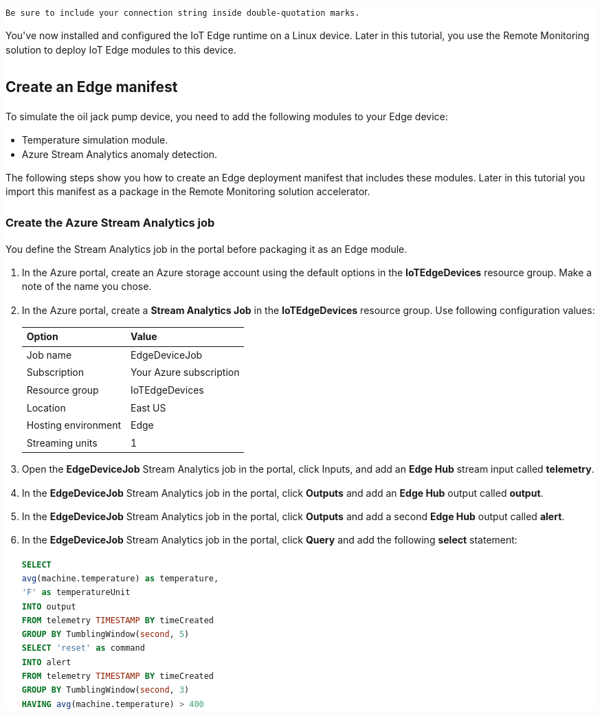     Be sure to include your connection string inside double-quotation marks.

You've now installed and configured the IoT Edge runtime on a Linux device. Later in this tutorial, you use the Remote Monitoring solution to deploy IoT Edge modules to this device.

## Create an Edge manifest

To simulate the oil jack pump device, you need to add the following modules to your Edge device:

* Temperature simulation module.
* Azure Stream Analytics anomaly detection.

The following steps show you how to create an Edge deployment manifest that includes these modules. Later in this tutorial you import this manifest as a package in the Remote Monitoring solution accelerator.

### Create the Azure Stream Analytics job

You define the Stream Analytics job in the portal before packaging it as an Edge module.

1. In the Azure portal, create an Azure storage account using the default options in the **IoTEdgeDevices** resource group. Make a note of the name you chose.

1. In the Azure portal, create a **Stream Analytics Job** in the **IoTEdgeDevices** resource group. Use following configuration values:

    | Option | Value |
    | ------ | ----- |
    | Job name | EdgeDeviceJob |
    | Subscription | Your Azure subscription |
    | Resource group | IoTEdgeDevices |
    | Location | East US |
    | Hosting environment | Edge |
    | Streaming units | 1 |

1. Open the **EdgeDeviceJob** Stream Analytics job in the portal, click Inputs, and add an **Edge Hub** stream input called **telemetry**.

1. In the **EdgeDeviceJob** Stream Analytics job in the portal, click **Outputs** and add an **Edge Hub** output called **output**.

1. In the **EdgeDeviceJob** Stream Analytics job in the portal, click **Outputs** and add a second **Edge Hub** output called **alert**.

1. In the **EdgeDeviceJob** Stream Analytics job in the portal, click **Query** and add the following **select** statement:

    ```sql
    SELECT  
    avg(machine.temperature) as temperature, 
    'F' as temperatureUnit 
    INTO output 
    FROM telemetry TIMESTAMP BY timeCreated 
    GROUP BY TumblingWindow(second, 5) 
    SELECT 'reset' as command 
    INTO alert 
    FROM telemetry TIMESTAMP BY timeCreated 
    GROUP BY TumblingWindow(second, 3) 
    HAVING avg(machine.temperature) > 400
    ```
